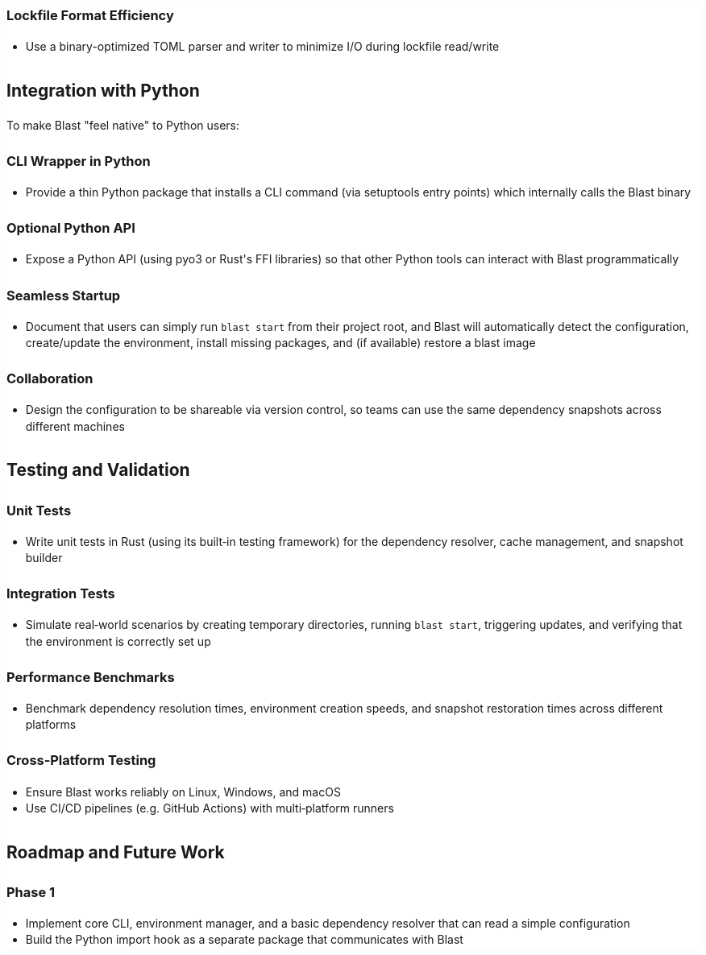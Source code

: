 ### Lockfile Format Efficiency
- Use a binary-optimized TOML parser and writer to minimize I/O during lockfile read/write

## Integration with Python

To make Blast "feel native" to Python users:

### CLI Wrapper in Python
- Provide a thin Python package that installs a CLI command (via setuptools entry points) which internally calls the Blast binary

### Optional Python API
- Expose a Python API (using pyo3 or Rust's FFI libraries) so that other Python tools can interact with Blast programmatically

### Seamless Startup
- Document that users can simply run `blast start` from their project root, and Blast will automatically detect the configuration, create/update the environment, install missing packages, and (if available) restore a blast image

### Collaboration
- Design the configuration to be shareable via version control, so teams can use the same dependency snapshots across different machines

## Testing and Validation

### Unit Tests
- Write unit tests in Rust (using its built‑in testing framework) for the dependency resolver, cache management, and snapshot builder

### Integration Tests
- Simulate real‑world scenarios by creating temporary directories, running `blast start`, triggering updates, and verifying that the environment is correctly set up

### Performance Benchmarks
- Benchmark dependency resolution times, environment creation speeds, and snapshot restoration times across different platforms

### Cross‑Platform Testing
- Ensure Blast works reliably on Linux, Windows, and macOS
- Use CI/CD pipelines (e.g. GitHub Actions) with multi‑platform runners

## Roadmap and Future Work

### Phase 1
- Implement core CLI, environment manager, and a basic dependency resolver that can read a simple configuration
- Build the Python import hook as a separate package that communicates with Blast
